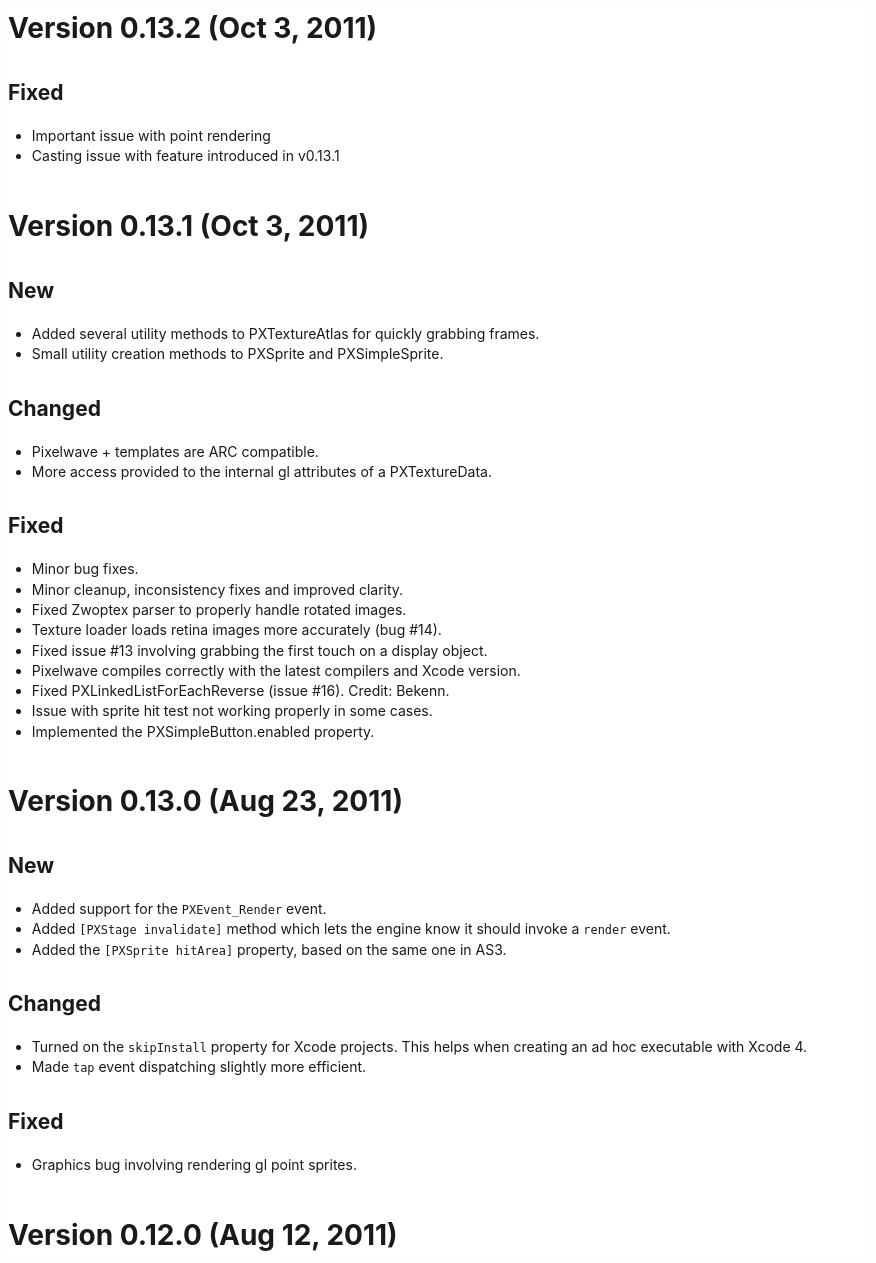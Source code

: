 Version 0.13.2 (Oct 3, 2011)
==============

Fixed
-----
- Important issue with point rendering
- Casting issue with feature introduced in v0.13.1

Version 0.13.1 (Oct 3, 2011)
==============

New
---
- Added several utility methods to PXTextureAtlas for quickly grabbing frames.
- Small utility creation methods to PXSprite and PXSimpleSprite.

Changed
-------
- Pixelwave + templates are ARC compatible.
- More access provided to the internal gl attributes of a PXTextureData.

Fixed
-----
- Minor bug fixes.
- Minor cleanup, inconsistency fixes and improved clarity.
- Fixed Zwoptex parser to properly handle rotated images.
- Texture loader loads retina images more accurately (bug #14).
- Fixed issue #13 involving grabbing the first touch on a display object.
- Pixelwave compiles correctly with the latest compilers and Xcode version.
- Fixed PXLinkedListForEachReverse (issue #16). Credit: Bekenn.
- Issue with sprite hit test not working properly in some cases.
- Implemented the PXSimpleButton.enabled property.

Version 0.13.0 (Aug 23, 2011)
==============

New
---
- Added support for the `PXEvent_Render` event.
- Added `[PXStage invalidate]` method which lets the engine know it should invoke a `render` event.
- Added the `[PXSprite hitArea]` property, based on the same one in AS3.

Changed
-------
- Turned on the `skipInstall` property for Xcode projects. This helps when creating an ad hoc executable with Xcode 4.
- Made `tap` event dispatching slightly more efficient.

Fixed
-----
- Graphics bug involving rendering gl point sprites.

Version 0.12.0 (Aug 12, 2011)
==============
